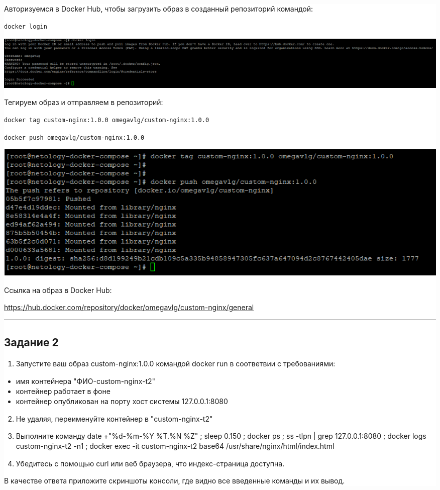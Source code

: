 Авторизуемся в Docker Hub, чтобы загрузить образ в созданный репозиторий командой:
```
docker login
```
<img src = "img/04.png" width = 100%>

Тегируем образ и отправляем в репозиторий:
```
docker tag custom-nginx:1.0.0 omegavlg/custom-nginx:1.0.0
```
```
docker push omegavlg/custom-nginx:1.0.0
```
<img src = "img/05.png" width = 100%>

Ссылка на образ в Docker Hub:

https://hub.docker.com/repository/docker/omegavlg/custom-nginx/general

---
## Задание 2

1. Запустите ваш образ custom-nginx:1.0.0 командой docker run в соответвии с требованиями:
- имя контейнера "ФИО-custom-nginx-t2"
- контейнер работает в фоне
- контейнер опубликован на порту хост системы 127.0.0.1:8080

2. Не удаляя, переименуйте контейнер в "custom-nginx-t2"

3. Выполните команду date +"%d-%m-%Y %T.%N %Z" ; sleep 0.150 ; docker ps ; ss -tlpn | grep 127.0.0.1:8080  ; docker logs custom-nginx-t2 -n1 ; docker exec -it custom-nginx-t2 base64 /usr/share/nginx/html/index.html

4. Убедитесь с помощью curl или веб браузера, что индекс-страница доступна.

В качестве ответа приложите скриншоты консоли, где видно все введенные команды и их вывод.
